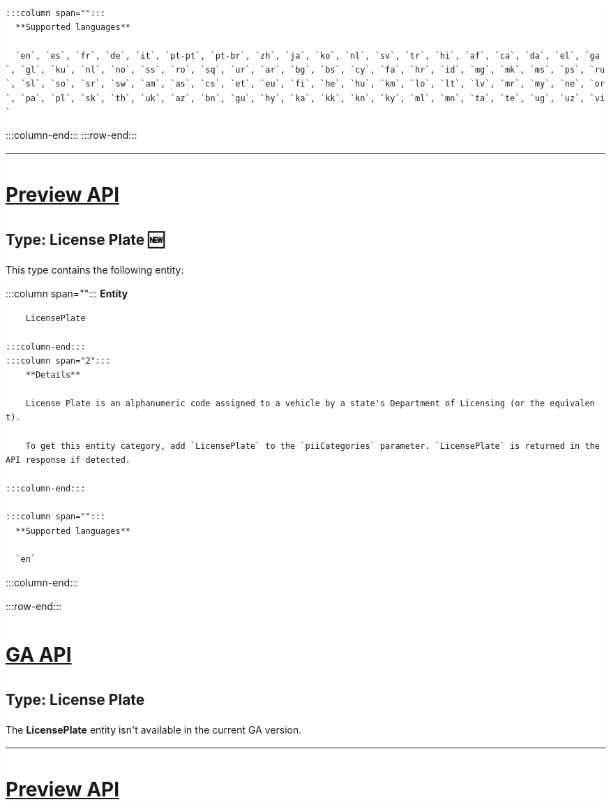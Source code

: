     :::column span="":::
      **Supported languages**

      `en`, `es`, `fr`, `de`, `it`, `pt-pt`, `pt-br`, `zh`, `ja`, `ko`, `nl`, `sv`, `tr`, `hi`, `af`, `ca`, `da`, `el`, `ga`, `gl`, `ku`, `nl`, `no`, `ss`, `ro`, `sq`, `ur`, `ar`, `bg`, `bs`, `cy`, `fa`, `hr`, `id`, `mg`, `mk`, `ms`, `ps`, `ru`, `sl`, `so`, `sr`, `sw`, `am`, `as`, `cs`, `et`, `eu`, `fi`, `he`, `hu`, `km`, `lo`, `lt`, `lv`, `mr`, `my`, `ne`, `or`, `pa`, `pl`, `sk`, `th`, `uk`, `az`, `bn`, `gu`, `hy`, `ka`, `kk`, `kn`, `ky`, `ml`, `mn`, `ta`, `te`, `ug`, `uz`, `vi`

   :::column-end:::
 :::row-end:::

---

# [Preview API](#tab/preview-api)

## Type: License Plate 🆕

This type contains the following entity:

:::column span="":::
        **Entity**

        LicensePlate

    :::column-end:::
    :::column span="2":::
        **Details**

        License Plate is an alphanumeric code assigned to a vehicle by a state's Department of Licensing (or the equivalent).

        To get this entity category, add `LicensePlate` to the `piiCategories` parameter. `LicensePlate` is returned in the API response if detected.

    :::column-end:::

    :::column span="":::
      **Supported languages**

      `en`

   :::column-end:::

:::row-end:::

# [GA API](#tab/ga-api)

## Type: License Plate

The **LicensePlate** entity isn't available in the current GA version.

---

# [Preview API](#tab/preview-api)
